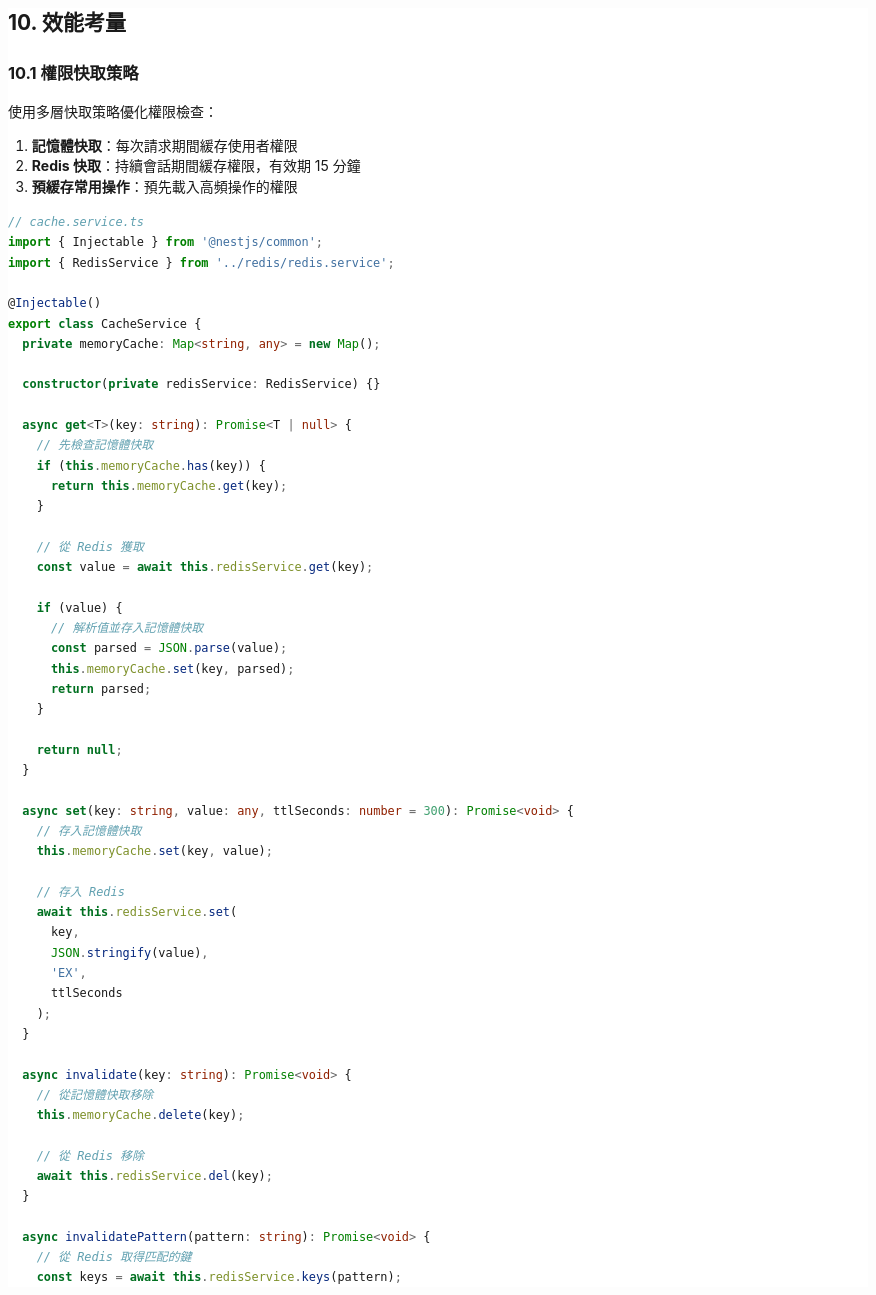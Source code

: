 ## 10. 效能考量

### 10.1 權限快取策略

使用多層快取策略優化權限檢查：

1. **記憶體快取**：每次請求期間緩存使用者權限
2. **Redis 快取**：持續會話期間緩存權限，有效期 15 分鐘
3. **預緩存常用操作**：預先載入高頻操作的權限

```typescript
// cache.service.ts
import { Injectable } from '@nestjs/common';
import { RedisService } from '../redis/redis.service';

@Injectable()
export class CacheService {
  private memoryCache: Map<string, any> = new Map();
  
  constructor(private redisService: RedisService) {}
  
  async get<T>(key: string): Promise<T | null> {
    // 先檢查記憶體快取
    if (this.memoryCache.has(key)) {
      return this.memoryCache.get(key);
    }
    
    // 從 Redis 獲取
    const value = await this.redisService.get(key);
    
    if (value) {
      // 解析值並存入記憶體快取
      const parsed = JSON.parse(value);
      this.memoryCache.set(key, parsed);
      return parsed;
    }
    
    return null;
  }
  
  async set(key: string, value: any, ttlSeconds: number = 300): Promise<void> {
    // 存入記憶體快取
    this.memoryCache.set(key, value);
    
    // 存入 Redis
    await this.redisService.set(
      key,
      JSON.stringify(value),
      'EX',
      ttlSeconds
    );
  }
  
  async invalidate(key: string): Promise<void> {
    // 從記憶體快取移除
    this.memoryCache.delete(key);
    
    // 從 Redis 移除
    await this.redisService.del(key);
  }
  
  async invalidatePattern(pattern: string): Promise<void> {
    // 從 Redis 取得匹配的鍵
    const keys = await this.redisService.keys(pattern);
```